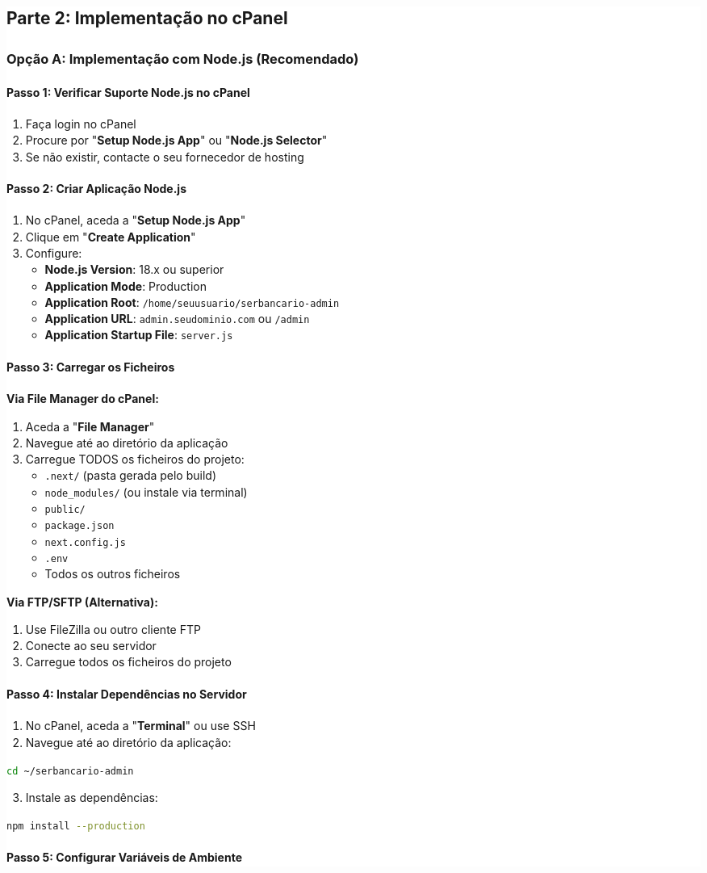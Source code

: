 ## Parte 2: Implementação no cPanel

### Opção A: Implementação com Node.js (Recomendado)

#### Passo 1: Verificar Suporte Node.js no cPanel

1. Faça login no cPanel
2. Procure por "**Setup Node.js App**" ou "**Node.js Selector**"
3. Se não existir, contacte o seu fornecedor de hosting

#### Passo 2: Criar Aplicação Node.js

1. No cPanel, aceda a "**Setup Node.js App**"
2. Clique em "**Create Application**"
3. Configure:
   - **Node.js Version**: 18.x ou superior
   - **Application Mode**: Production
   - **Application Root**: `/home/seuusuario/serbancario-admin`
   - **Application URL**: `admin.seudominio.com` ou `/admin`
   - **Application Startup File**: `server.js`

#### Passo 3: Carregar os Ficheiros

**Via File Manager do cPanel:**
1. Aceda a "**File Manager**"
2. Navegue até ao diretório da aplicação
3. Carregue TODOS os ficheiros do projeto:
   - `.next/` (pasta gerada pelo build)
   - `node_modules/` (ou instale via terminal)
   - `public/`
   - `package.json`
   - `next.config.js`
   - `.env`
   - Todos os outros ficheiros

**Via FTP/SFTP (Alternativa):**
1. Use FileZilla ou outro cliente FTP
2. Conecte ao seu servidor
3. Carregue todos os ficheiros do projeto

#### Passo 4: Instalar Dependências no Servidor

1. No cPanel, aceda a "**Terminal**" ou use SSH
2. Navegue até ao diretório da aplicação:
```bash
cd ~/serbancario-admin
```

3. Instale as dependências:
```bash
npm install --production
```

#### Passo 5: Configurar Variáveis de Ambiente
